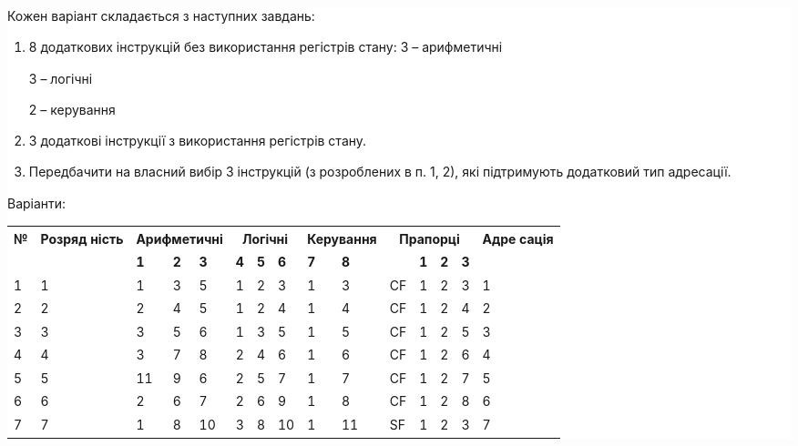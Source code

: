 Кожен варіант складається з наступних завдань:

1. 8 додаткових інструкцій без використання регістрів стану: 3 – арифметичні

   3 – логічні

   2 – керування

1. 3 додаткові інструкції з використання регістрів стану.
1. Передбачити на власний вибір 3 інструкцій (з розроблених в п. 1, 2), які підтримують додатковий тип адресації.

Варіанти:

<table><tr><th colspan="1" rowspan="2" valign="top"><b>№</b></th><th colspan="1" rowspan="2" valign="top"><b>Розряд ність</b></th><th colspan="3" valign="top"><b>Арифметичні</b></th><th colspan="3" valign="top"><b>Логічні</b></th><th colspan="2" valign="top"><b>Керування</b></th><th colspan="4" valign="top"><b>Прапорці</b></th><th colspan="1" rowspan="1" valign="top"><b>Адре сація</b></th></tr>
<tr><td colspan="1" valign="top"><b>1</b></td><td colspan="1" valign="top"><b>2</b></td><td colspan="1" valign="top"><b>3</b></td><td colspan="1" valign="top"><b>4</b></td><td colspan="1" valign="top"><b>5</b></td><td colspan="1" valign="top"><b>6</b></td><td colspan="1" valign="top"><b>7</b></td><td colspan="1" valign="top"><b>8</b></td><td colspan="1" valign="top"></td><td colspan="1" valign="top"><b>1</b></td><td colspan="1" valign="top"><b>2</b></td><td colspan="1" valign="top"><b>3</b></td></tr>
<tr><td colspan="1" valign="top">1</td><td colspan="1" valign="top">1</td><td colspan="1" valign="top">1</td><td colspan="1" valign="top">3</td><td colspan="1" valign="top">5</td><td colspan="1" valign="top">1</td><td colspan="1" valign="top">2</td><td colspan="1" valign="top">3</td><td colspan="1" valign="top">1</td><td colspan="1" valign="top">3</td><td colspan="1" valign="top">СF</td><td colspan="1" valign="top">1</td><td colspan="1" valign="top">2</td><td colspan="1" valign="top">3</td><td colspan="1" valign="top">1</td></tr>
<tr><td colspan="1" valign="top">2</td><td colspan="1" valign="top">2</td><td colspan="1" valign="top">2</td><td colspan="1" valign="top">4</td><td colspan="1" valign="top">5</td><td colspan="1" valign="top">1</td><td colspan="1" valign="top">2</td><td colspan="1" valign="top">4</td><td colspan="1" valign="top">1</td><td colspan="1" valign="top">4</td><td colspan="1" valign="top">CF</td><td colspan="1" valign="top">1</td><td colspan="1" valign="top">2</td><td colspan="1" valign="top">4</td><td colspan="1" valign="top">2</td></tr>
<tr><td colspan="1" valign="top">3</td><td colspan="1" valign="top">3</td><td colspan="1" valign="top">3</td><td colspan="1" valign="top">5</td><td colspan="1" valign="top">6</td><td colspan="1" valign="top">1</td><td colspan="1" valign="top">3</td><td colspan="1" valign="top">5</td><td colspan="1" valign="top">1</td><td colspan="1" valign="top">5</td><td colspan="1" valign="top">CF</td><td colspan="1" valign="top">1</td><td colspan="1" valign="top">2</td><td colspan="1" valign="top">5</td><td colspan="1" valign="top">3</td></tr>
<tr><td colspan="1" valign="top">4</td><td colspan="1" valign="top">4</td><td colspan="1" valign="top">3</td><td colspan="1" valign="top">7</td><td colspan="1" valign="top">8</td><td colspan="1" valign="top">2</td><td colspan="1" valign="top">4</td><td colspan="1" valign="top">6</td><td colspan="1" valign="top">1</td><td colspan="1" valign="top">6</td><td colspan="1" valign="top">CF</td><td colspan="1" valign="top">1</td><td colspan="1" valign="top">2</td><td colspan="1" valign="top">6</td><td colspan="1" valign="top">4</td></tr>
<tr><td colspan="1" valign="top">5</td><td colspan="1" valign="top">5</td><td colspan="1" valign="top">11</td><td colspan="1" valign="top">9</td><td colspan="1" valign="top">6</td><td colspan="1" valign="top">2</td><td colspan="1" valign="top">5</td><td colspan="1" valign="top">7</td><td colspan="1" valign="top">1</td><td colspan="1" valign="top">7</td><td colspan="1" valign="top">CF</td><td colspan="1" valign="top">1</td><td colspan="1" valign="top">2</td><td colspan="1" valign="top">7</td><td colspan="1" valign="top">5</td></tr>
<tr><td colspan="1" valign="top">6</td><td colspan="1" valign="top">6</td><td colspan="1" valign="top">2</td><td colspan="1" valign="top">6</td><td colspan="1" valign="top">7</td><td colspan="1" valign="top">2</td><td colspan="1" valign="top">6</td><td colspan="1" valign="top">9</td><td colspan="1" valign="top">1</td><td colspan="1" valign="top">8</td><td colspan="1" valign="top">CF</td><td colspan="1" valign="top">1</td><td colspan="1" valign="top">2</td><td colspan="1" valign="top">8</td><td colspan="1" valign="top">6</td></tr>
<tr><td colspan="1" valign="top">7</td><td colspan="1" valign="top">7</td><td colspan="1" valign="top">1</td><td colspan="1" valign="top">8</td><td colspan="1" valign="top">10</td><td colspan="1" valign="top">3</td><td colspan="1" valign="top">8</td><td colspan="1" valign="top">10</td><td colspan="1" valign="top">1</td><td colspan="1" valign="top">11</td><td colspan="1" valign="top">SF</td><td colspan="1" valign="top">1</td><td colspan="1" valign="top">2</td><td colspan="1" valign="top">3</td><td colspan="1" valign="top">7</td></tr>